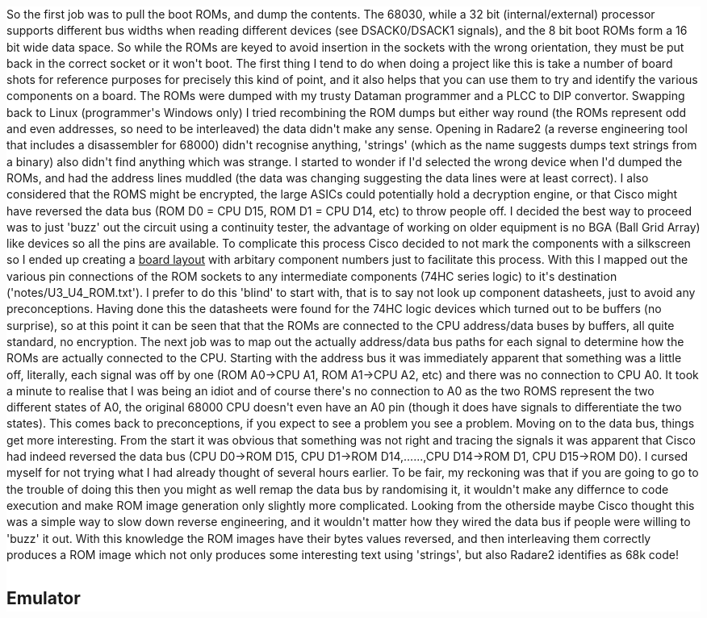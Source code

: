 So the first job was to pull the boot ROMs, and dump the contents. The 68030, while a 32 bit (internal/external) processor supports different bus widths when reading different devices (see DSACK0/DSACK1 signals), and the 8 bit boot ROMs form a 16 bit wide data space. So while the ROMs are keyed to avoid insertion in the sockets with the wrong orientation, they must be put back in the correct socket or it won't boot. The first thing I tend to do when doing a project like this is take a number of board shots for reference purposes for precisely this kind of point, and it also helps that you can use them to try and identify the various components on a board. The ROMs were dumped with my trusty Dataman programmer and a PLCC to DIP convertor. Swapping back to Linux (programmer's Windows only) I tried recombining the ROM dumps but either way round (the ROMs represent odd and even addresses, so need to be interleaved) the data didn't make any sense. Opening in Radare2 (a reverse engineering tool that includes a disassembler for 68000) didn't recognise anything, 'strings' (which as the name suggests dumps text strings from a binary) also didn't find anything which was strange. I started to wonder if I'd selected the wrong device when I'd dumped the ROMs, and had the address lines muddled (the data was changing suggesting the data lines were at least correct). I also considered that the ROMS might be encrypted, the large ASICs could potentially hold a decryption engine, or that Cisco might have reversed the data bus (ROM D0 = CPU D15, ROM D1 = CPU D14, etc) to throw people off. I decided the best way to proceed was to just 'buzz' out the circuit using a continuity tester, the advantage of working on older equipment is no BGA (Ball Grid Array) like devices so all the pins are available. To complicate this process Cisco decided to not mark the components with a silkscreen so I ended up creating a [board layout](https://github.com/Celliwig/Cisco-2503/blob/main/pics/Board%20Layout.pdf) with arbitary component numbers just to facilitate this process. With this I mapped out the various pin connections of the ROM sockets to any intermediate components (74HC series logic) to it's destination ('notes/U3_U4_ROM.txt'). I prefer to do this 'blind' to start with, that is to say not look up component datasheets, just to avoid any preconceptions. Having done this the datasheets were found for the 74HC logic devices which turned out to be buffers (no surprise), so at this point it can be seen that that the ROMs are connected to the CPU address/data buses by buffers, all quite standard, no encryption. The next job was to map out the actually address/data bus paths for each signal to determine how the ROMs are actually connected to the CPU. Starting with the address bus it was immediately apparent that something was a little off, literally, each signal was off by one (ROM A0->CPU A1, ROM A1->CPU A2, etc) and there was no connection to CPU A0. It took a minute to realise that I was being an idiot and of course there's no connection to A0 as the two ROMS represent the two different states of A0, the original 68000 CPU doesn't even have an A0 pin (though it does have signals to differentiate the two states). This comes back to preconceptions, if you expect to see a problem you see a problem. Moving on to the data bus, things get more interesting. From the start it was obvious that something was not right and tracing the signals it was apparent that Cisco had indeed reversed the data bus (CPU D0->ROM D15, CPU D1->ROM D14,......,CPU D14->ROM D1, CPU D15->ROM D0). I cursed myself for not trying what I had already thought of several hours earlier. To be fair, my reckoning was that if you are going to go to the trouble of doing this then you might as well remap the data bus by randomising it, it wouldn't make any differnce to code execution and make ROM image generation only slightly more complicated. Looking from the otherside maybe Cisco thought this was a simple way to slow down reverse engineering, and it wouldn't matter how they wired the data bus if people were willing to 'buzz' it out. With this knowledge the ROM images have their bytes values reversed, and then interleaving them correctly produces a ROM image which not only produces some interesting text using 'strings', but also Radare2 identifies as 68k code!

## Emulator